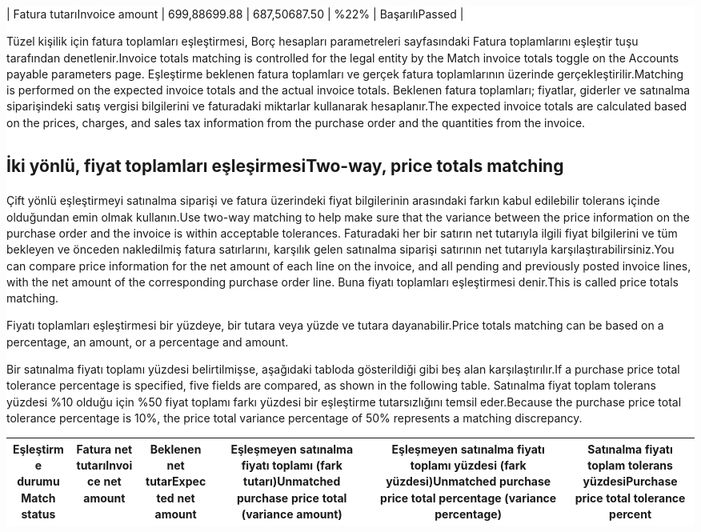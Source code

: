 | <span data-ttu-id="23a9e-170">Fatura tutarı</span><span class="sxs-lookup"><span data-stu-id="23a9e-170">Invoice amount</span></span> | <span data-ttu-id="23a9e-171">699,88</span><span class="sxs-lookup"><span data-stu-id="23a9e-171">699.88</span></span>               | <span data-ttu-id="23a9e-172">687,50</span><span class="sxs-lookup"><span data-stu-id="23a9e-172">687.50</span></span>                 | <span data-ttu-id="23a9e-173">%2</span><span class="sxs-lookup"><span data-stu-id="23a9e-173">2%</span></span>                  | <span data-ttu-id="23a9e-174">Başarılı</span><span class="sxs-lookup"><span data-stu-id="23a9e-174">Passed</span></span>       |

<span data-ttu-id="23a9e-175">Tüzel kişilik için fatura toplamları eşleştirmesi, Borç hesapları parametreleri sayfasındaki Fatura toplamlarını eşleştir tuşu tarafından denetlenir.</span><span class="sxs-lookup"><span data-stu-id="23a9e-175">Invoice totals matching is controlled for the legal entity by the Match invoice totals toggle on the Accounts payable parameters page.</span></span> <span data-ttu-id="23a9e-176">Eşleştirme beklenen fatura toplamları ve gerçek fatura toplamlarının üzerinde gerçekleştirilir.</span><span class="sxs-lookup"><span data-stu-id="23a9e-176">Matching is performed on the expected invoice totals and the actual invoice totals.</span></span> <span data-ttu-id="23a9e-177">Beklenen fatura toplamları; fiyatlar, giderler ve satınalma siparişindeki satış vergisi bilgilerini ve faturadaki miktarlar kullanarak hesaplanır.</span><span class="sxs-lookup"><span data-stu-id="23a9e-177">The expected invoice totals are calculated based on the prices, charges, and sales tax information from the purchase order and the quantities from the invoice.</span></span>

## <a name="two-way-price-totals-matching"></a><span data-ttu-id="23a9e-178"> İki yönlü, fiyat toplamları eşleşirmesi</span><span class="sxs-lookup"><span data-stu-id="23a9e-178">Two-way, price totals matching</span></span>
<span data-ttu-id="23a9e-179">Çift yönlü eşleştirmeyi satınalma siparişi ve fatura üzerindeki fiyat bilgilerinin arasındaki farkın kabul edilebilir tolerans içinde olduğundan emin olmak kullanın.</span><span class="sxs-lookup"><span data-stu-id="23a9e-179">Use two-way matching to help make sure that the variance between the price information on the purchase order and the invoice is within acceptable tolerances.</span></span> <span data-ttu-id="23a9e-180">Faturadaki her bir satırın net tutarıyla ilgili fiyat bilgilerini ve tüm bekleyen ve önceden nakledilmiş fatura satırlarını, karşılık gelen satınalma siparişi satırının net tutarıyla karşılaştırabilirsiniz.</span><span class="sxs-lookup"><span data-stu-id="23a9e-180">You can compare price information for the net amount of each line on the invoice, and all pending and previously posted invoice lines, with the net amount of the corresponding purchase order line.</span></span> <span data-ttu-id="23a9e-181">Buna fiyatı toplamları eşleştirmesi denir.</span><span class="sxs-lookup"><span data-stu-id="23a9e-181">This is called price totals matching.</span></span> 

<span data-ttu-id="23a9e-182">Fiyatı toplamları eşleştirmesi bir yüzdeye, bir tutara veya yüzde ve tutara dayanabilir.</span><span class="sxs-lookup"><span data-stu-id="23a9e-182">Price totals matching can be based on a percentage, an amount, or a percentage and amount.</span></span> 

<span data-ttu-id="23a9e-183">Bir satınalma fiyatı toplamı yüzdesi belirtilmişse, aşağıdaki tabloda gösterildiği gibi beş alan karşılaştırılır.</span><span class="sxs-lookup"><span data-stu-id="23a9e-183">If a purchase price total tolerance percentage is specified, five fields are compared, as shown in the following table.</span></span> <span data-ttu-id="23a9e-184">Satınalma fiyat toplam tolerans yüzdesi %10 olduğu için %50 fiyat toplamı farkı yüzdesi bir eşleştirme tutarsızlığını temsil eder.</span><span class="sxs-lookup"><span data-stu-id="23a9e-184">Because the purchase price total tolerance percentage is 10%, the price total variance percentage of 50% represents a matching discrepancy.</span></span>

| <span data-ttu-id="23a9e-185">Eşleştirme durumu</span><span class="sxs-lookup"><span data-stu-id="23a9e-185">Match status</span></span> | <span data-ttu-id="23a9e-186">Fatura net tutarı</span><span class="sxs-lookup"><span data-stu-id="23a9e-186">Invoice net amount</span></span> | <span data-ttu-id="23a9e-187">Beklenen net tutar</span><span class="sxs-lookup"><span data-stu-id="23a9e-187">Expected net amount</span></span> | <span data-ttu-id="23a9e-188">Eşleşmeyen satınalma fiyatı toplamı (fark tutarı)</span><span class="sxs-lookup"><span data-stu-id="23a9e-188">Unmatched purchase price total (variance amount)</span></span> | <span data-ttu-id="23a9e-189">Eşleşmeyen satınalma fiyatı toplamı yüzdesi (fark yüzdesi)</span><span class="sxs-lookup"><span data-stu-id="23a9e-189">Unmatched purchase price total percentage (variance percentage)</span></span> | <span data-ttu-id="23a9e-190">Satınalma fiyatı toplam tolerans yüzdesi</span><span class="sxs-lookup"><span data-stu-id="23a9e-190">Purchase price total tolerance percent</span></span> |
|--------------|--------------------|---------------------|--------------------------------------------------|-----------------------------------------------------------------|----------------------------------------|
